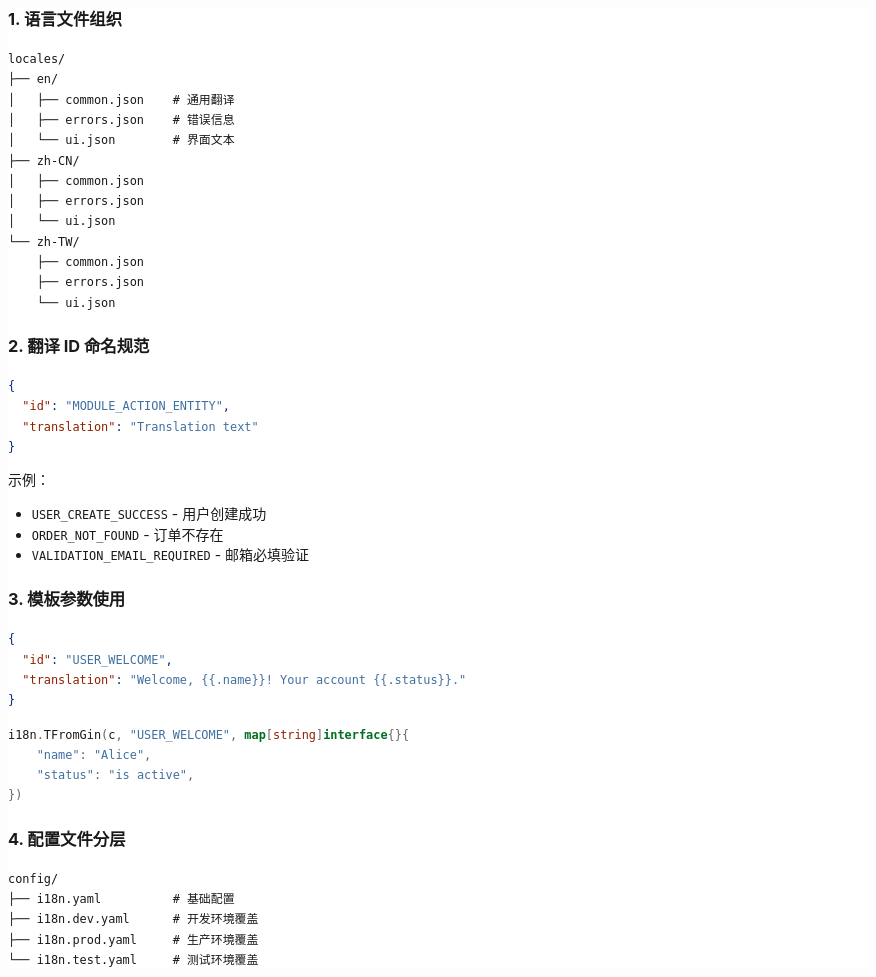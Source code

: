 ### 1. 语言文件组织

```
locales/
├── en/
│   ├── common.json    # 通用翻译
│   ├── errors.json    # 错误信息
│   └── ui.json        # 界面文本
├── zh-CN/
│   ├── common.json
│   ├── errors.json
│   └── ui.json
└── zh-TW/
    ├── common.json
    ├── errors.json
    └── ui.json
```

### 2. 翻译 ID 命名规范

```json
{
  "id": "MODULE_ACTION_ENTITY",
  "translation": "Translation text"
}
```

示例：
- `USER_CREATE_SUCCESS` - 用户创建成功
- `ORDER_NOT_FOUND` - 订单不存在
- `VALIDATION_EMAIL_REQUIRED` - 邮箱必填验证

### 3. 模板参数使用

```json
{
  "id": "USER_WELCOME",
  "translation": "Welcome, {{.name}}! Your account {{.status}}."
}
```

```go
i18n.TFromGin(c, "USER_WELCOME", map[string]interface{}{
    "name": "Alice",
    "status": "is active",
})
```

### 4. 配置文件分层

```
config/
├── i18n.yaml          # 基础配置
├── i18n.dev.yaml      # 开发环境覆盖
├── i18n.prod.yaml     # 生产环境覆盖
└── i18n.test.yaml     # 测试环境覆盖
```

